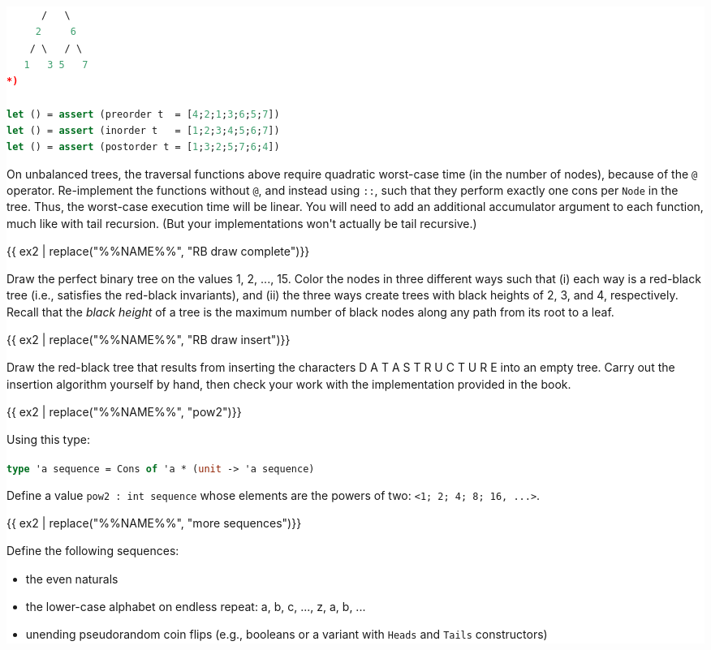 ```ocaml
      /   \
     2     6
    / \   / \
   1   3 5   7
*)

let () = assert (preorder t  = [4;2;1;3;6;5;7])
let () = assert (inorder t   = [1;2;3;4;5;6;7])
let () = assert (postorder t = [1;3;2;5;7;6;4])
```

On unbalanced trees, the traversal functions above require quadratic worst-case
time (in the number of nodes), because of the `@` operator. Re-implement the
functions without `@`, and instead using `::`, such that they perform exactly
one cons per `Node` in the tree. Thus, the worst-case execution time will be
linear. You will need to add an additional accumulator argument to each
function, much like with tail recursion. (But your implementations won't
actually be tail recursive.)


{{ ex2 | replace("%%NAME%%", "RB draw complete")}}

Draw the perfect binary tree on the values 1, 2, ..., 15. Color the nodes in
three different ways such that (i) each way is a red-black tree (i.e., satisfies
the red-black invariants), and (ii) the three ways create trees with black
heights of 2, 3, and 4, respectively. Recall that the *black height* of a tree
is the maximum number of black nodes along any path from its root to a leaf.


{{ ex2 | replace("%%NAME%%", "RB draw insert")}}

Draw the red-black tree that results from inserting the characters D A T A S T R
U C T U R E into an empty tree. Carry out the insertion algorithm yourself by
hand, then check your work with the implementation provided in the book.


{{ ex2 | replace("%%NAME%%", "pow2")}}

Using this type:

```ocaml
type 'a sequence = Cons of 'a * (unit -> 'a sequence)
```

Define a value `pow2 : int sequence` whose elements are the powers of two:
`<1; 2; 4; 8; 16, ...>`.


{{ ex2 | replace("%%NAME%%", "more sequences")}}

Define the following sequences:

  - the even naturals

  - the lower-case alphabet on endless repeat:  a, b, c, ..., z, a, b, ...

  - unending pseudorandom coin flips (e.g., booleans or a variant with `Heads`
    and `Tails` constructors)


[hashCode]: https://docs.oracle.com/javase/8/docs/api/java/lang/Object.html#hashCode--
[stdlib-set]: https://ocaml.org/api/Set.html
[boost-rel-dist]: https://www.boost.org/doc/libs/1_77_0/libs/math/doc/html/math_toolkit/float_comparison.html